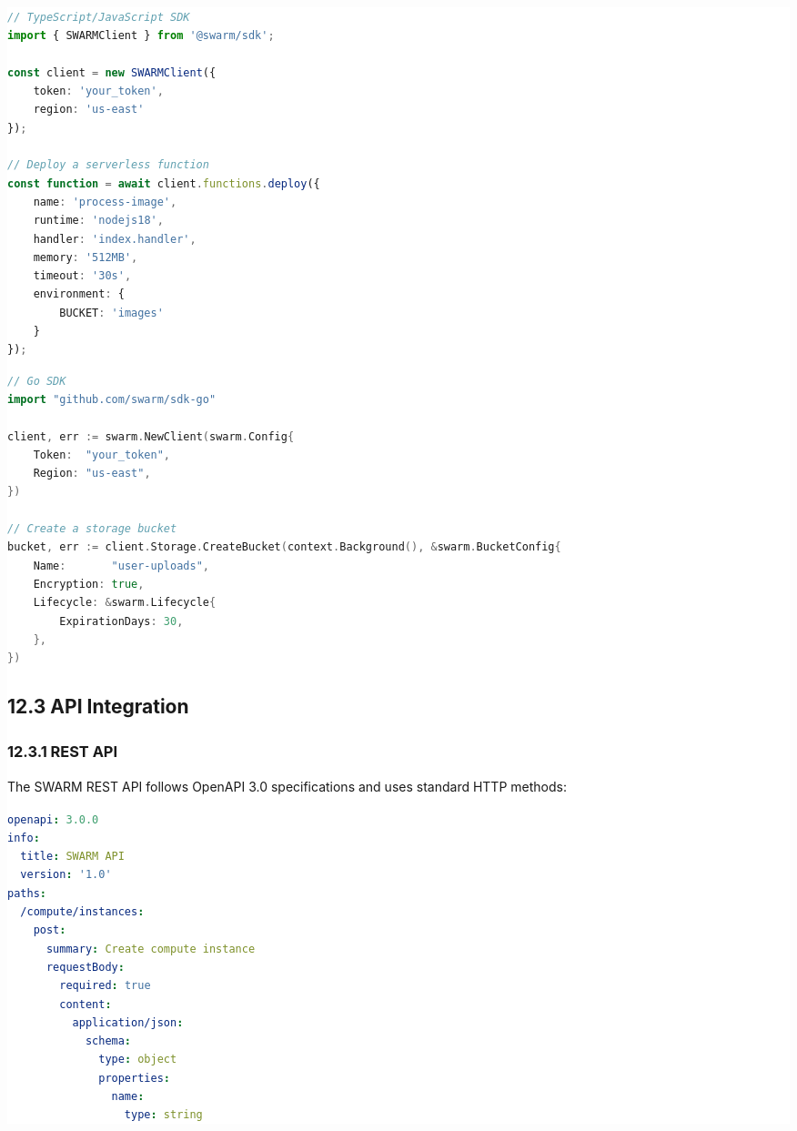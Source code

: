 ```typescript
// TypeScript/JavaScript SDK
import { SWARMClient } from '@swarm/sdk';

const client = new SWARMClient({
    token: 'your_token',
    region: 'us-east'
});

// Deploy a serverless function
const function = await client.functions.deploy({
    name: 'process-image',
    runtime: 'nodejs18',
    handler: 'index.handler',
    memory: '512MB',
    timeout: '30s',
    environment: {
        BUCKET: 'images'
    }
});
```

```go
// Go SDK
import "github.com/swarm/sdk-go"

client, err := swarm.NewClient(swarm.Config{
    Token:  "your_token",
    Region: "us-east",
})

// Create a storage bucket
bucket, err := client.Storage.CreateBucket(context.Background(), &swarm.BucketConfig{
    Name:       "user-uploads",
    Encryption: true,
    Lifecycle: &swarm.Lifecycle{
        ExpirationDays: 30,
    },
})
```

## 12.3 API Integration

### 12.3.1 REST API

The SWARM REST API follows OpenAPI 3.0 specifications and uses standard HTTP methods:

```yaml
openapi: 3.0.0
info:
  title: SWARM API
  version: '1.0'
paths:
  /compute/instances:
    post:
      summary: Create compute instance
      requestBody:
        required: true
        content:
          application/json:
            schema:
              type: object
              properties:
                name:
                  type: string
```